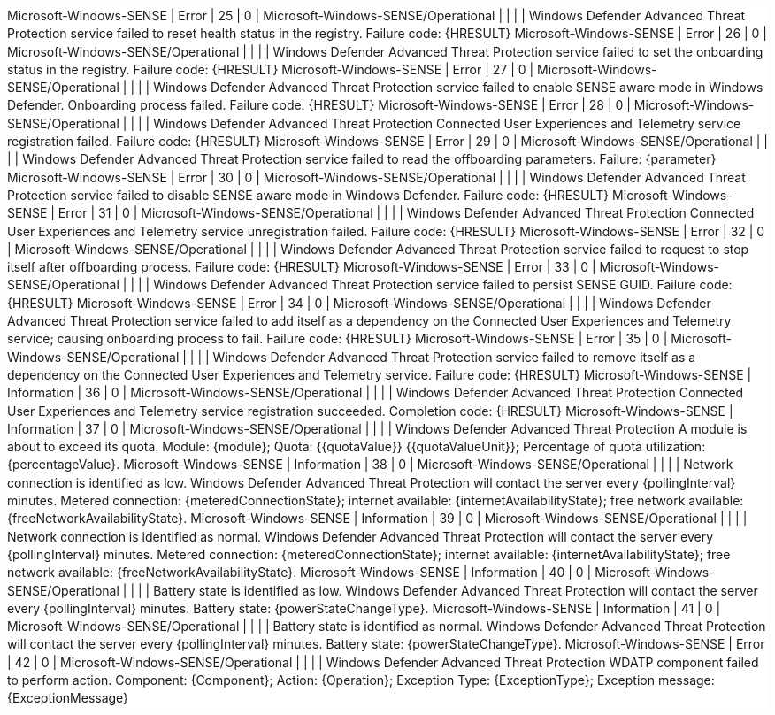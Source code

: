 Microsoft-Windows-SENSE  |  Error        |  25        |  0        |  Microsoft-Windows-SENSE/Operational  |        |          |           |  Windows Defender Advanced Threat Protection service failed to reset health status in the registry. Failure code: {HRESULT}
Microsoft-Windows-SENSE  |  Error        |  26        |  0        |  Microsoft-Windows-SENSE/Operational  |        |          |           |  Windows Defender Advanced Threat Protection service failed to set the onboarding status in the registry. Failure code: {HRESULT}
Microsoft-Windows-SENSE  |  Error        |  27        |  0        |  Microsoft-Windows-SENSE/Operational  |        |          |           |  Windows Defender Advanced Threat Protection service failed to enable SENSE aware mode in Windows Defender. Onboarding process failed. Failure code: {HRESULT}
Microsoft-Windows-SENSE  |  Error        |  28        |  0        |  Microsoft-Windows-SENSE/Operational  |        |          |           |  Windows Defender Advanced Threat Protection Connected User Experiences and Telemetry service registration failed. Failure code: {HRESULT}
Microsoft-Windows-SENSE  |  Error        |  29        |  0        |  Microsoft-Windows-SENSE/Operational  |        |          |           |  Windows Defender Advanced Threat Protection service failed to read the offboarding parameters. Failure: {parameter}
Microsoft-Windows-SENSE  |  Error        |  30        |  0        |  Microsoft-Windows-SENSE/Operational  |        |          |           |  Windows Defender Advanced Threat Protection service failed to disable SENSE aware mode in Windows Defender. Failure code: {HRESULT}
Microsoft-Windows-SENSE  |  Error        |  31        |  0        |  Microsoft-Windows-SENSE/Operational  |        |          |           |  Windows Defender Advanced Threat Protection Connected User Experiences and Telemetry service unregistration failed. Failure code: {HRESULT}
Microsoft-Windows-SENSE  |  Error        |  32        |  0        |  Microsoft-Windows-SENSE/Operational  |        |          |           |  Windows Defender Advanced Threat Protection service failed to request to stop itself after offboarding process. Failure code: {HRESULT}
Microsoft-Windows-SENSE  |  Error        |  33        |  0        |  Microsoft-Windows-SENSE/Operational  |        |          |           |  Windows Defender Advanced Threat Protection service failed to persist SENSE GUID. Failure code: {HRESULT}
Microsoft-Windows-SENSE  |  Error        |  34        |  0        |  Microsoft-Windows-SENSE/Operational  |        |          |           |  Windows Defender Advanced Threat Protection service failed to add itself as a dependency on the Connected User Experiences and Telemetry service; causing onboarding process to fail. Failure code: {HRESULT}
Microsoft-Windows-SENSE  |  Error        |  35        |  0        |  Microsoft-Windows-SENSE/Operational  |        |          |           |  Windows Defender Advanced Threat Protection service failed to remove itself as a dependency on the Connected User Experiences and Telemetry service. Failure code: {HRESULT}
Microsoft-Windows-SENSE  |  Information  |  36        |  0        |  Microsoft-Windows-SENSE/Operational  |        |          |           |  Windows Defender Advanced Threat Protection Connected User Experiences and Telemetry service registration succeeded. Completion code: {HRESULT}
Microsoft-Windows-SENSE  |  Information  |  37        |  0        |  Microsoft-Windows-SENSE/Operational  |        |          |           |  Windows Defender Advanced Threat Protection A module is about to exceed its quota. Module: {module}; Quota: {{quotaValue}} {{quotaValueUnit}}; Percentage of quota utilization: {percentageValue}.
Microsoft-Windows-SENSE  |  Information  |  38        |  0        |  Microsoft-Windows-SENSE/Operational  |        |          |           |  Network connection is identified as low. Windows Defender Advanced Threat Protection will contact the server every {pollingInterval} minutes. Metered connection: {meteredConnectionState}; internet available: {internetAvailabilityState}; free network available: {freeNetworkAvailabilityState}.
Microsoft-Windows-SENSE  |  Information  |  39        |  0        |  Microsoft-Windows-SENSE/Operational  |        |          |           |  Network connection is identified as normal. Windows Defender Advanced Threat Protection will contact the server every {pollingInterval} minutes. Metered connection: {meteredConnectionState}; internet available: {internetAvailabilityState}; free network available: {freeNetworkAvailabilityState}.
Microsoft-Windows-SENSE  |  Information  |  40        |  0        |  Microsoft-Windows-SENSE/Operational  |        |          |           |  Battery state is identified as low. Windows Defender Advanced Threat Protection will contact the server every {pollingInterval} minutes. Battery state: {powerStateChangeType}.
Microsoft-Windows-SENSE  |  Information  |  41        |  0        |  Microsoft-Windows-SENSE/Operational  |        |          |           |  Battery state is identified as normal. Windows Defender Advanced Threat Protection will contact the server every {pollingInterval} minutes. Battery state: {powerStateChangeType}.
Microsoft-Windows-SENSE  |  Error        |  42        |  0        |  Microsoft-Windows-SENSE/Operational  |        |          |           |  Windows Defender Advanced Threat Protection WDATP component failed to perform action. Component: {Component}; Action: {Operation}; Exception Type: {ExceptionType}; Exception message: {ExceptionMessage}